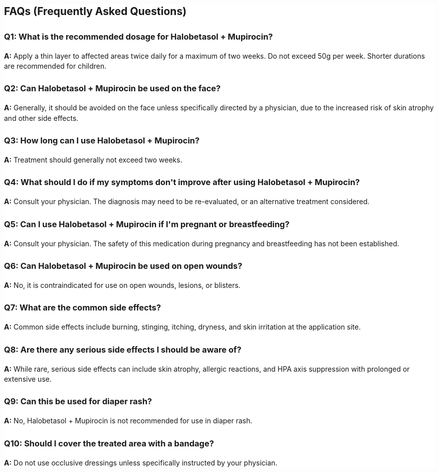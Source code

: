 ## **FAQs (Frequently Asked Questions)**

### **Q1: What is the recommended dosage for Halobetasol + Mupirocin?**

**A:** Apply a thin layer to affected areas twice daily for a maximum of two weeks. Do not exceed 50g per week.  Shorter durations are recommended for children.

### **Q2: Can Halobetasol + Mupirocin be used on the face?**

**A:** Generally, it should be avoided on the face unless specifically directed by a physician, due to the increased risk of skin atrophy and other side effects.

### **Q3: How long can I use Halobetasol + Mupirocin?**

**A:** Treatment should generally not exceed two weeks.

### **Q4: What should I do if my symptoms don't improve after using Halobetasol + Mupirocin?**

**A:** Consult your physician. The diagnosis may need to be re-evaluated, or an alternative treatment considered.

### **Q5: Can I use Halobetasol + Mupirocin if I'm pregnant or breastfeeding?**

**A:** Consult your physician. The safety of this medication during pregnancy and breastfeeding has not been established.

### **Q6: Can Halobetasol + Mupirocin be used on open wounds?**

**A:** No, it is contraindicated for use on open wounds, lesions, or blisters.

### **Q7:  What are the common side effects?**

**A:** Common side effects include burning, stinging, itching, dryness, and skin irritation at the application site.

### **Q8: Are there any serious side effects I should be aware of?**

**A:** While rare, serious side effects can include skin atrophy, allergic reactions, and HPA axis suppression with prolonged or extensive use.

### **Q9: Can this be used for diaper rash?**

**A:** No, Halobetasol + Mupirocin is not recommended for use in diaper rash.

### **Q10: Should I cover the treated area with a bandage?**

**A:**  Do not use occlusive dressings unless specifically instructed by your physician.




